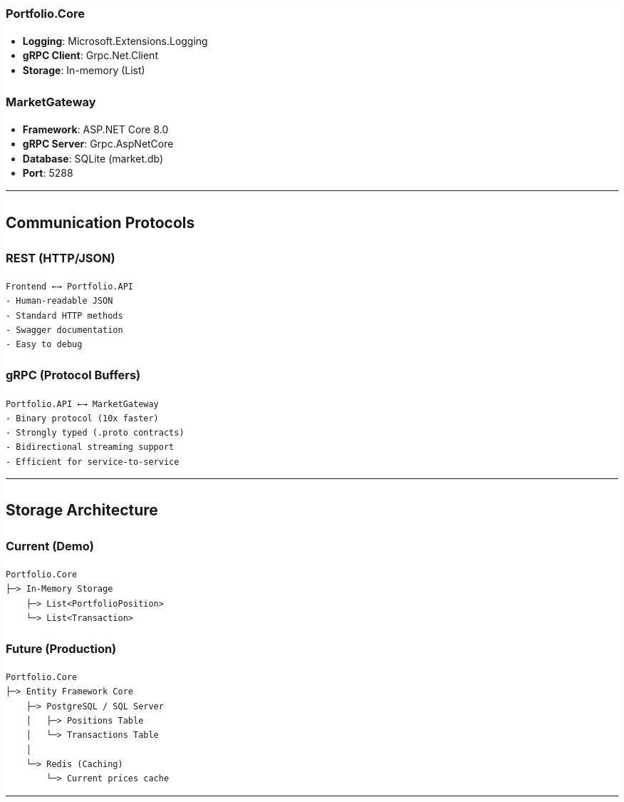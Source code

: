 ### Portfolio.Core
- **Logging**: Microsoft.Extensions.Logging
- **gRPC Client**: Grpc.Net.Client
- **Storage**: In-memory (List<T>)

### MarketGateway
- **Framework**: ASP.NET Core 8.0
- **gRPC Server**: Grpc.AspNetCore
- **Database**: SQLite (market.db)
- **Port**: 5288

---

## Communication Protocols

### REST (HTTP/JSON)
```
Frontend ←→ Portfolio.API
- Human-readable JSON
- Standard HTTP methods
- Swagger documentation
- Easy to debug
```

### gRPC (Protocol Buffers)
```
Portfolio.API ←→ MarketGateway
- Binary protocol (10x faster)
- Strongly typed (.proto contracts)
- Bidirectional streaming support
- Efficient for service-to-service
```

---

## Storage Architecture

### Current (Demo)
```
Portfolio.Core
├─> In-Memory Storage
    ├─> List<PortfolioPosition>
    └─> List<Transaction>
```

### Future (Production)
```
Portfolio.Core
├─> Entity Framework Core
    ├─> PostgreSQL / SQL Server
    │   ├─> Positions Table
    │   └─> Transactions Table
    │
    └─> Redis (Caching)
        └─> Current prices cache
```

---